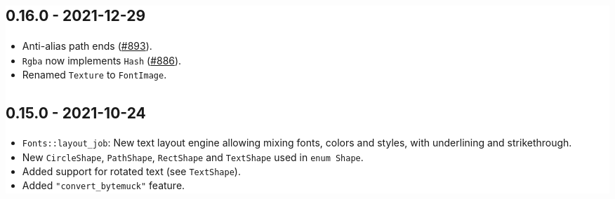 
## 0.16.0 - 2021-12-29
* Anti-alias path ends ([#893](https://github.com/emilk/egui/pull/893)).
* `Rgba` now implements `Hash` ([#886](https://github.com/emilk/egui/pull/886)).
* Renamed `Texture` to `FontImage`.


## 0.15.0 - 2021-10-24
* `Fonts::layout_job`: New text layout engine allowing mixing fonts, colors and styles, with underlining and strikethrough.
* New `CircleShape`, `PathShape`, `RectShape` and `TextShape` used in `enum Shape`.
* Added support for rotated text (see `TextShape`).
* Added `"convert_bytemuck"` feature.

